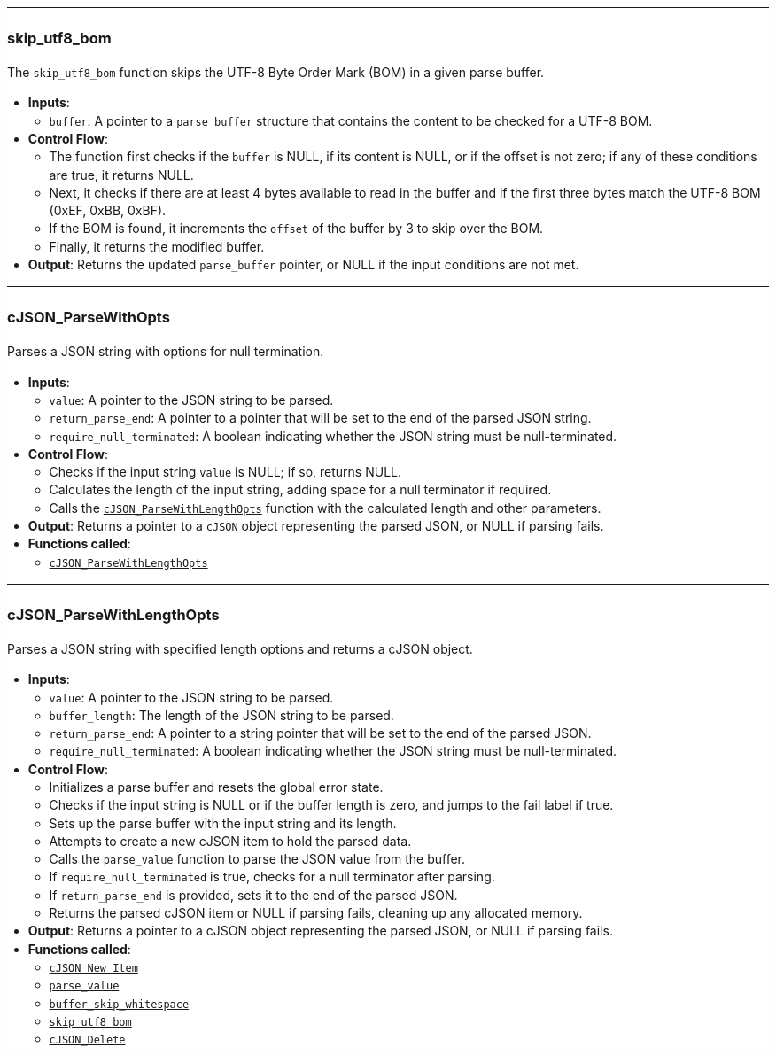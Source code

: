 

---
### skip\_utf8\_bom
The `skip_utf8_bom` function skips the UTF-8 Byte Order Mark (BOM) in a given parse buffer.
- **Inputs**:
    - `buffer`: A pointer to a `parse_buffer` structure that contains the content to be checked for a UTF-8 BOM.
- **Control Flow**:
    - The function first checks if the `buffer` is NULL, if its content is NULL, or if the offset is not zero; if any of these conditions are true, it returns NULL.
    - Next, it checks if there are at least 4 bytes available to read in the buffer and if the first three bytes match the UTF-8 BOM (0xEF, 0xBB, 0xBF).
    - If the BOM is found, it increments the `offset` of the buffer by 3 to skip over the BOM.
    - Finally, it returns the modified buffer.
- **Output**: Returns the updated `parse_buffer` pointer, or NULL if the input conditions are not met.


---
### cJSON\_ParseWithOpts
Parses a JSON string with options for null termination.
- **Inputs**:
    - `value`: A pointer to the JSON string to be parsed.
    - `return_parse_end`: A pointer to a pointer that will be set to the end of the parsed JSON string.
    - `require_null_terminated`: A boolean indicating whether the JSON string must be null-terminated.
- **Control Flow**:
    - Checks if the input string `value` is NULL; if so, returns NULL.
    - Calculates the length of the input string, adding space for a null terminator if required.
    - Calls the [`cJSON_ParseWithLengthOpts`](#cJSON_ParseWithLengthOpts) function with the calculated length and other parameters.
- **Output**: Returns a pointer to a `cJSON` object representing the parsed JSON, or NULL if parsing fails.
- **Functions called**:
    - [`cJSON_ParseWithLengthOpts`](#cJSON_ParseWithLengthOpts)


---
### cJSON\_ParseWithLengthOpts
Parses a JSON string with specified length options and returns a cJSON object.
- **Inputs**:
    - `value`: A pointer to the JSON string to be parsed.
    - `buffer_length`: The length of the JSON string to be parsed.
    - `return_parse_end`: A pointer to a string pointer that will be set to the end of the parsed JSON.
    - `require_null_terminated`: A boolean indicating whether the JSON string must be null-terminated.
- **Control Flow**:
    - Initializes a parse buffer and resets the global error state.
    - Checks if the input string is NULL or if the buffer length is zero, and jumps to the fail label if true.
    - Sets up the parse buffer with the input string and its length.
    - Attempts to create a new cJSON item to hold the parsed data.
    - Calls the [`parse_value`](#parse_value) function to parse the JSON value from the buffer.
    - If `require_null_terminated` is true, checks for a null terminator after parsing.
    - If `return_parse_end` is provided, sets it to the end of the parsed JSON.
    - Returns the parsed cJSON item or NULL if parsing fails, cleaning up any allocated memory.
- **Output**: Returns a pointer to a cJSON object representing the parsed JSON, or NULL if parsing fails.
- **Functions called**:
    - [`cJSON_New_Item`](#cJSON_New_Item)
    - [`parse_value`](#parse_value)
    - [`buffer_skip_whitespace`](#buffer_skip_whitespace)
    - [`skip_utf8_bom`](#skip_utf8_bom)
    - [`cJSON_Delete`](#cJSON_Delete)
